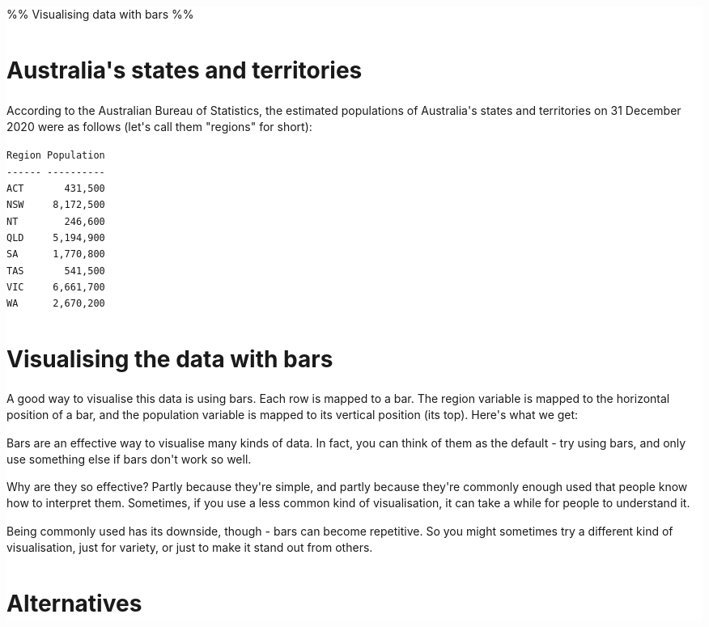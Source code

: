 %% Visualising data with bars %%

# Australia's states and territories

According to the Australian Bureau of Statistics, the estimated populations of Australia's states and territories on 31 December 2020 were as follows (let's call them "regions" for short):

```
Region Population
------ ----------
ACT       431,500
NSW     8,172,500
NT        246,600
QLD     5,194,900
SA      1,770,800
TAS       541,500
VIC     6,661,700
WA      2,670,200
```

# Visualising the data with bars

A good way to visualise this data is using bars. Each row is mapped to a bar. The region variable is mapped to the horizontal position of a bar, and the population variable is mapped to its vertical position (its top). Here's what we get:

<div id="chart"></div>
<script>
  Highcharts.chart("chart", {
  	title: {text: "Population of Australia's States and Territories on 31 December 2020"},
  	caption: {text: "Source: Australian Bureau of Statistics"},
  	xAxis: {title: {text: ""}, type: "category",},
  	yAxis: {min: 0, title: {text: "Population"}},
  	legend: {enabled: false},
  	series: [{
  	  type: 'column',
  		data: [["ACT", 431500],["NSW", 8172500],["NT", 246600],["QLD", 5194900],["SA", 1770800],["TAS", 541500],["VIC", 6661700],["WA", 2670200]],
  	}]
  });
</script>

Bars are an effective way to visualise many kinds of data. In fact, you can think of them as the default - try using bars, and only use something else if bars don't work so well.

Why are they so effective? Partly because they're simple, and partly because they're commonly enough used that people know how to interpret them. Sometimes, if you use a less common kind of visualisation, it can take a while for people to understand it.

Being commonly used has its downside, though - bars can become repetitive. So you might sometimes try a different kind of visualisation, just for variety, or just to make it stand out from others.

# Alternatives
